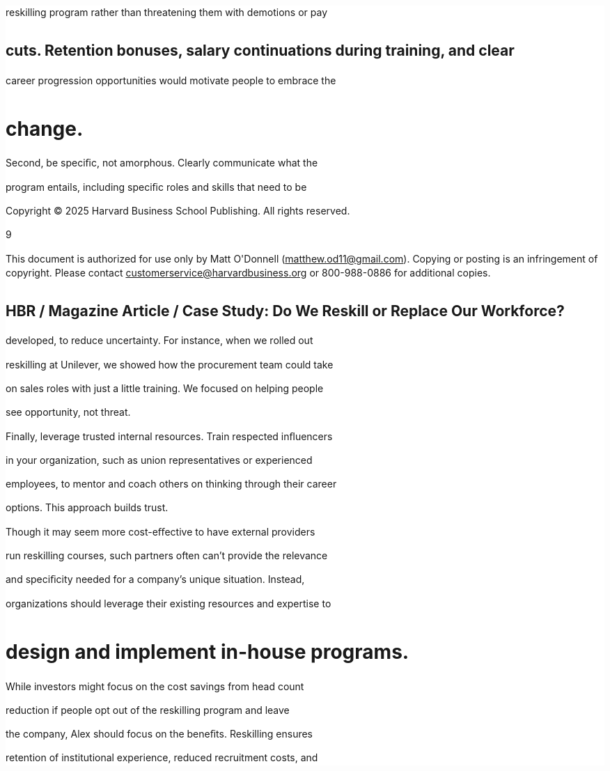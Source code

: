 reskilling program rather than threatening them with demotions or pay

## cuts. Retention bonuses, salary continuations during training, and clear

career progression opportunities would motivate people to embrace the

# change.

Second, be speciﬁc, not amorphous. Clearly communicate what the

program entails, including speciﬁc roles and skills that need to be

Copyright © 2025 Harvard Business School Publishing. All rights reserved.

9

This document is authorized for use only by Matt O'Donnell (matthew.od11@gmail.com). Copying or posting is an infringement of copyright. Please contact customerservice@harvardbusiness.org or 800-988-0886 for additional copies.

## HBR / Magazine Article / Case Study: Do We Reskill or Replace Our Workforce?

developed, to reduce uncertainty. For instance, when we rolled out

reskilling at Unilever, we showed how the procurement team could take

on sales roles with just a little training. We focused on helping people

see opportunity, not threat.

Finally, leverage trusted internal resources. Train respected inﬂuencers

in your organization, such as union representatives or experienced

employees, to mentor and coach others on thinking through their career

options. This approach builds trust.

Though it may seem more cost-eﬀective to have external providers

run reskilling courses, such partners often can’t provide the relevance

and speciﬁcity needed for a company’s unique situation. Instead,

organizations should leverage their existing resources and expertise to

# design and implement in-house programs.

While investors might focus on the cost savings from head count

reduction if people opt out of the reskilling program and leave

the company, Alex should focus on the beneﬁts. Reskilling ensures

retention of institutional experience, reduced recruitment costs, and

